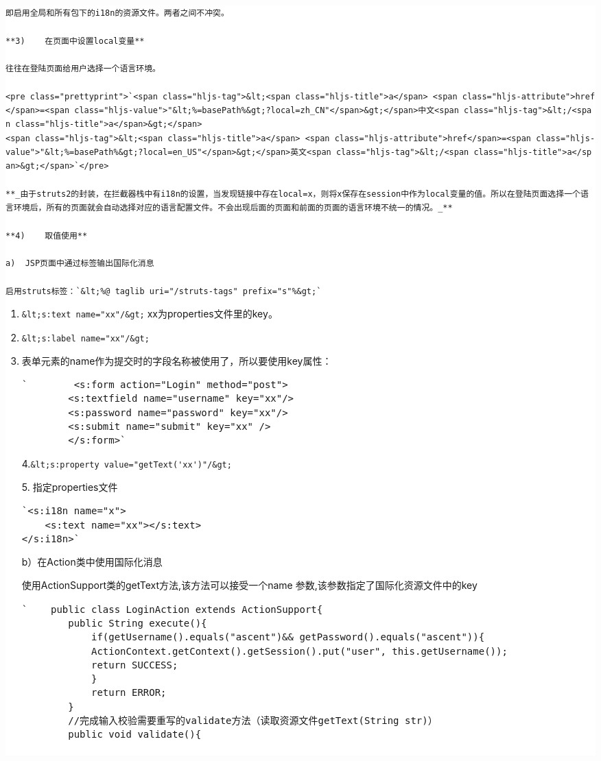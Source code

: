     即启用全局和所有包下的i18n的资源文件。两者之间不冲突。 

    **3)    在页面中设置local变量** 

    往往在登陆页面给用户选择一个语言环境。

    <pre class="prettyprint">`<span class="hljs-tag">&lt;<span class="hljs-title">a</span> <span class="hljs-attribute">href</span>=<span class="hljs-value">"&lt;%=basePath%&gt;?local=zh_CN"</span>&gt;</span>中文<span class="hljs-tag">&lt;/<span class="hljs-title">a</span>&gt;</span>
    <span class="hljs-tag">&lt;<span class="hljs-title">a</span> <span class="hljs-attribute">href</span>=<span class="hljs-value">"&lt;%=basePath%&gt;?local=en_US"</span>&gt;</span>英文<span class="hljs-tag">&lt;/<span class="hljs-title">a</span>&gt;</span>`</pre>

    **_由于struts2的封装，在拦截器栈中有i18n的设置，当发现链接中存在local=x，则将x保存在session中作为local变量的值。所以在登陆页面选择一个语言环境后，所有的页面就会自动选择对应的语言配置文件。不会出现后面的页面和前面的页面的语言环境不统一的情况。_**

    **4)    取值使用**

    a)  JSP页面中通过标签输出国际化消息

    启用struts标签：`&lt;%@ taglib uri="/struts-tags" prefix="s"%&gt;`

1.  `&lt;s:text name="xx"/&gt;`      xx为properties文件里的key。
2.  `&lt;s:label name="xx"/&gt;`
3.  表单元素的name作为提交时的字段名称被使用了，所以要使用key属性：

    <pre class="prettyprint">`        <span class="hljs-tag">&lt;<span class="hljs-title">s:form</span> <span class="hljs-attribute">action</span>=<span class="hljs-value">"Login"</span> <span class="hljs-attribute">method</span>=<span class="hljs-value">"post"</span>&gt;</span>  
            <span class="hljs-tag">&lt;<span class="hljs-title">s:textfield</span> <span class="hljs-attribute">name</span>=<span class="hljs-value">"username"</span> <span class="hljs-attribute">key</span>=<span class="hljs-value">"xx"</span>/&gt;</span>  
            <span class="hljs-tag">&lt;<span class="hljs-title">s:password</span> <span class="hljs-attribute">name</span>=<span class="hljs-value">"password"</span> <span class="hljs-attribute">key</span>=<span class="hljs-value">"xx"</span>/&gt;</span>  
            <span class="hljs-tag">&lt;<span class="hljs-title">s:submit</span> <span class="hljs-attribute">name</span>=<span class="hljs-value">"submit"</span> <span class="hljs-attribute">key</span>=<span class="hljs-value">"xx"</span> /&gt;</span>  
            <span class="hljs-tag">&lt;/<span class="hljs-title">s:form</span>&gt;</span>`</pre>

    4.`&lt;s:property value="getText('xx')"/&gt;` 

     5\. 指定properties文件

    <pre class="prettyprint">`<span class="hljs-tag">&lt;<span class="hljs-title">s:i18n</span> <span class="hljs-attribute">name</span>=<span class="hljs-value">"x"</span>&gt;</span>
        <span class="hljs-tag">&lt;<span class="hljs-title">s:text</span> <span class="hljs-attribute">name</span>=<span class="hljs-value">"xx"</span>&gt;</span><span class="hljs-tag">&lt;/<span class="hljs-title">s:text</span>&gt;</span>
    <span class="hljs-tag">&lt;/<span class="hljs-title">s:i18n</span>&gt;</span>`</pre>

    b）在Action类中使用国际化消息 

    使用ActionSupport类的getText方法,该方法可以接受一个name 参数,该参数指定了国际化资源文件中的key

    <pre class="prettyprint">`    <span class="hljs-keyword">public</span> <span class="hljs-class"><span class="hljs-keyword">class</span> <span class="hljs-title">LoginAction</span> <span class="hljs-keyword">extends</span> <span class="hljs-title">ActionSupport</span>{</span>  
            <span class="hljs-keyword">public</span> String <span class="hljs-title">execute</span>(){  
                <span class="hljs-keyword">if</span>(getUsername().equals(<span class="hljs-string">"ascent"</span>)&amp;&amp; getPassword().equals(<span class="hljs-string">"ascent"</span>)){  
                ActionContext.getContext().getSession().put(<span class="hljs-string">"user"</span>, <span class="hljs-keyword">this</span>.getUsername());  
                <span class="hljs-keyword">return</span> SUCCESS;  
                }  
                <span class="hljs-keyword">return</span> ERROR;  
            }  
            <span class="hljs-comment">//完成输入校验需要重写的validate方法（读取资源文件getText(String str)）  </span>
            <span class="hljs-keyword">public</span> <span class="hljs-keyword">void</span> <span class="hljs-title">validate</span>(){  